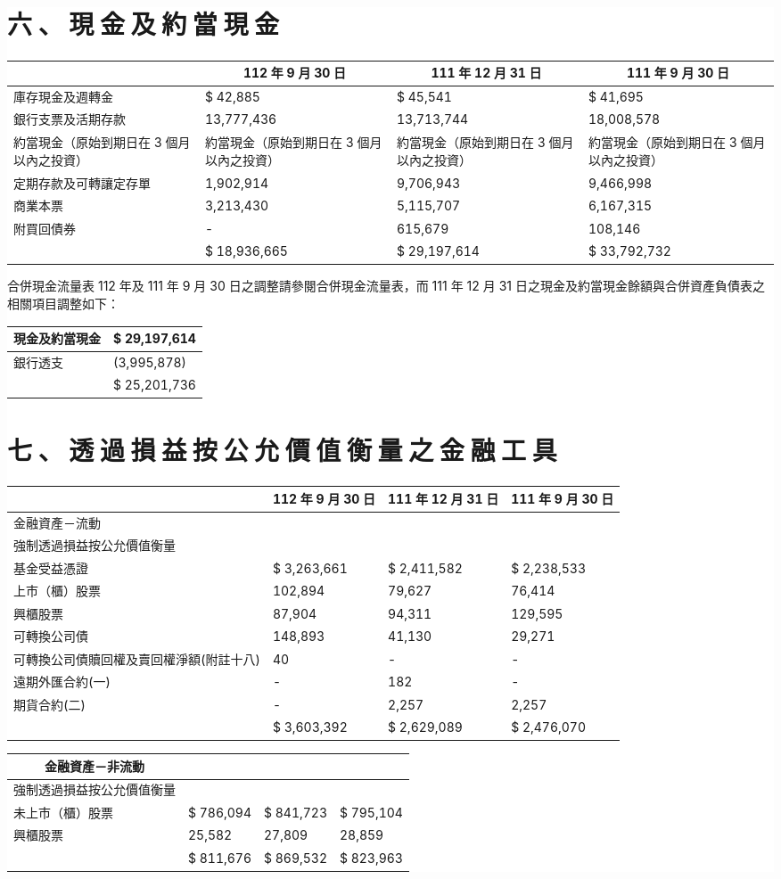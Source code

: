 # 六 、 現 金 及 約 當 現 金

| |112 年 9 月 30 日|111 年 12 月 31 日|111 年 9 月 30 日|
|---|---|---|---|
|庫存現金及週轉金|$ 42,885|$ 45,541|$ 41,695|
|銀行支票及活期存款|13,777,436|13,713,744|18,008,578|
|約當現金（原始到期日在 3 個月以內之投資）|約當現金（原始到期日在 3 個月以內之投資）|約當現金（原始到期日在 3 個月以內之投資）|約當現金（原始到期日在 3 個月以內之投資）|
|定期存款及可轉讓定存單|1,902,914|9,706,943|9,466,998|
|商業本票|3,213,430|5,115,707|6,167,315|
|附買回債券|-|615,679|108,146|
| |$ 18,936,665|$ 29,197,614|$ 33,792,732|

合併現金流量表 112 年及 111 年 9 月 30 日之調整請參閱合併現金流量表，而 111 年 12 月 31 日之現金及約當現金餘額與合併資產負債表之相關項目調整如下：

|現金及約當現金|$ 29,197,614|
|---|---|
|銀行透支|(3,995,878)|
| |$ 25,201,736|

# 七 、 透 過 損 益 按 公 允 價 值 衡 量 之 金 融 工 具

| |112 年 9 月 30 日|111 年 12 月 31 日|111 年 9 月 30 日|
|---|---|---|---|
|金融資產－流動| | | |
|強制透過損益按公允價值衡量| | | |
|基金受益憑證|$ 3,263,661|$ 2,411,582|$ 2,238,533|
|上市（櫃）股票|102,894|79,627|76,414|
|興櫃股票|87,904|94,311|129,595|
|可轉換公司債|148,893|41,130|29,271|
|可轉換公司債贖回權及賣回權淨額(附註十八)|40|-|-|
|遠期外匯合約(一)|-|182|-|
|期貨合約(二)|-|2,257|2,257|
| |$ 3,603,392|$ 2,629,089|$ 2,476,070|

|金融資產－非流動| | | |
|---|---|---|---|
|強制透過損益按公允價值衡量| | | |
|未上市（櫃）股票|$ 786,094|$ 841,723|$ 795,104|
|興櫃股票|25,582|27,809|28,859|
| |$ 811,676|$ 869,532|$ 823,963|# 金融負債－流動
